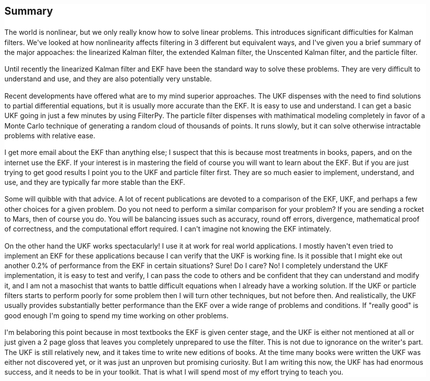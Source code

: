 ## Summary

The world is nonlinear, but we only really know how to solve linear problems. This introduces significant difficulties for Kalman filters. We've looked at how nonlinearity affects filtering in 3 different but equivalent ways, and I've given you a brief summary of the major appoaches: the linearized Kalman filter, the extended Kalman filter, the Unscented Kalman filter, and the particle filter.

Until recently the linearized Kalman filter and EKF have been the standard way to solve these problems. They are very difficult to understand and use, and they are also potentially very unstable.

Recent developments have offered what are to my mind superior approaches. The UKF dispenses with the need to find solutions to partial differential equations, but it is usually more accurate than the EKF. It is easy to use and understand. I can get a basic UKF going in just a few minutes by using FilterPy. The particle filter dispenses with mathimatical modeling completely in favor of a Monte Carlo technique of generating a random cloud of thousands of points. It runs slowly, but it can solve otherwise intractable problems with relative ease.

I get more email about the EKF than anything else; I suspect that this is because most treatments in books, papers, and on the internet use the EKF. If your interest is in mastering the field of course you will want to learn about the EKF. But if you are just trying to get good results I point you to the UKF and particle filter first. They are so much easier to implement, understand, and use, and they are typically far more stable than the EKF.

Some will quibble with that advice. A lot of recent publications are devoted to a comparison of the EKF, UKF, and perhaps a few other choices for a given problem. Do you not need to perform a similar comparison for your problem? If you are sending a rocket to Mars, then of course you do. You will be balancing issues such as accuracy, round off errors, divergence, mathematical proof of correctness, and the computational effort required. I can't imagine not knowing the EKF intimately.

On the other hand the UKF works spectacularly! I use it at work for real world applications. I mostly haven't even tried to implement an EKF for these applications because I can verify that the UKF is working fine. Is it possible that I might eke out another 0.2% of performance from the EKF in certain situations? Sure! Do I care? No! I completely understand the UKF implementation, it is easy to test and verify, I can pass the code to others and be confident that they can understand and modify it, and I am not a masochist that wants to battle difficult equations when I already have a working solution. If the UKF or particle filters starts to perform poorly for some problem then I will turn other techniques, but not before then. And realistically, the UKF usually provides substantially better performance than the EKF over a wide range of problems and conditions. If "really good" is good enough I'm going to spend my time working on other problems.

I'm belaboring this point because in most textbooks the EKF is given center stage, and the UKF is either not mentioned at all or just given a 2 page gloss that leaves you completely unprepared to use the filter. This is not due to ignorance on the writer's part. The UKF is still relatively new, and it takes time to write new editions of books. At the time many books were written the UKF was either not discovered yet, or it was just an unproven but promising curiosity. But I am writing this now, the UKF has had enormous success, and it needs to be in your toolkit. That is what I will spend most of my effort trying to teach you.
